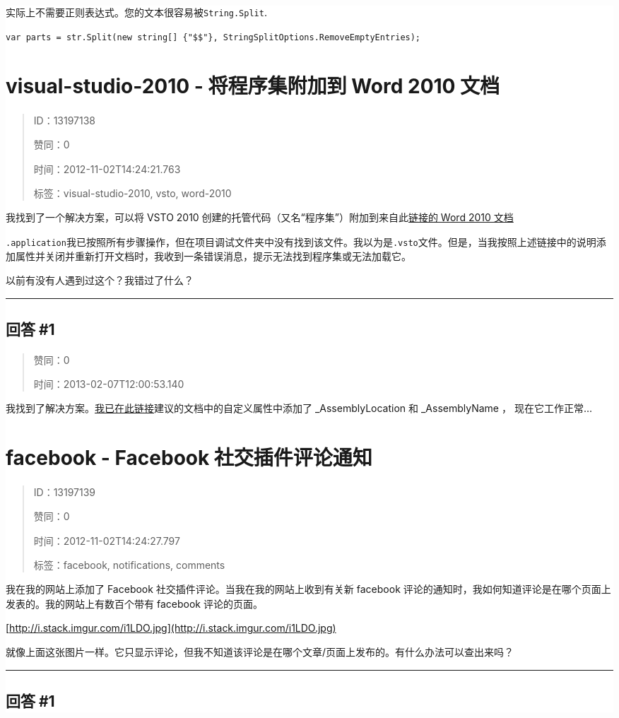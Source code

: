 实际上不需要正则表达式。您的文本很容易被`String.Split`.

```
var parts = str.Split(new string[] {"$$"}, StringSplitOptions.RemoveEmptyEntries); 
```

# visual-studio-2010 - 将程序集附加到 Word 2010 文档

> ID：13197138
> 
> 赞同：0
> 
> 时间：2012-11-02T14:24:21.763
> 
> 标签：visual-studio-2010, vsto, word-2010

我找到了一个解决方案，可以将 VSTO 2010 创建的托管代码（又名“程序集”）附加到来自此[链接的 Word 2010 文档](http://msdn.microsoft.com/en-us/library/ms268877.aspx)

`.application`我已按照所有步骤操作，但在项目调试文件夹中没有找到该文件。我以为是`.vsto`文件。但是，当我按照上述链接中的说明添加属性并关闭并重新打开文档时，我收到一条错误消息，提示无法找到程序集或无法加载它。

以前有没有人遇到过这个？我错过了什么？

* * *

## 回答 #1

> 赞同：0
> 
> 时间：2013-02-07T12:00:53.140

我找到了解决方案。[我已在此链接](http://msdn.microsoft.com/en-us/library/ms268877.aspx)建议的文档中的自定义属性中添加了 _AssemblyLocation 和 _AssemblyName ， 现在它工作正常...

# facebook - Facebook 社交插件评论通知

> ID：13197139
> 
> 赞同：0
> 
> 时间：2012-11-02T14:24:27.797
> 
> 标签：facebook, notifications, comments

我在我的网站上添加了 Facebook 社交插件评论。当我在我的网站上收到有关新 facebook 评论的通知时，我如何知道评论是在哪个页面上发表的。我的网站上有数百个带有 facebook 评论的页面。

[http://i.stack.imgur.com/i1LDO.jpg](http://i.stack.imgur.com/i1LDO.jpg)

就像上面这张图片一样。它只显示评论，但我不知道该评论是在哪个文章/页面上发布的。有什么办法可以查出来吗？

* * *

## 回答 #1
